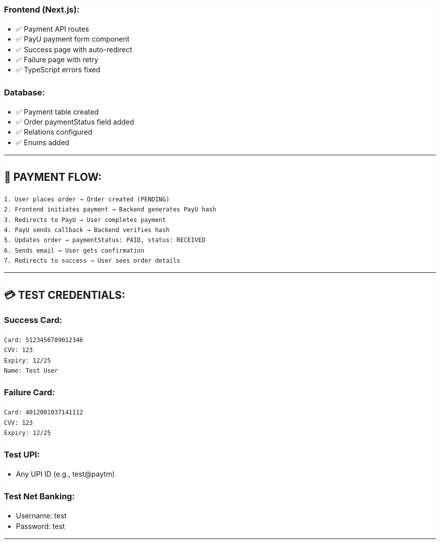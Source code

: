 ### **Frontend (Next.js):**
- ✅ Payment API routes
- ✅ PayU payment form component
- ✅ Success page with auto-redirect
- ✅ Failure page with retry
- ✅ TypeScript errors fixed

### **Database:**
- ✅ Payment table created
- ✅ Order paymentStatus field added
- ✅ Relations configured
- ✅ Enums added

---

## 🎯 **PAYMENT FLOW:**

```
1. User places order → Order created (PENDING)
2. Frontend initiates payment → Backend generates PayU hash
3. Redirects to PayU → User completes payment
4. PayU sends callback → Backend verifies hash
5. Updates order → paymentStatus: PAID, status: RECEIVED
6. Sends email → User gets confirmation
7. Redirects to success → User sees order details
```

---

## 💳 **TEST CREDENTIALS:**

### **Success Card:**
```
Card: 5123456789012346
CVV: 123
Expiry: 12/25
Name: Test User
```

### **Failure Card:**
```
Card: 4012001037141112
CVV: 123
Expiry: 12/25
```

### **Test UPI:**
- Any UPI ID (e.g., test@paytm)

### **Test Net Banking:**
- Username: test
- Password: test

---